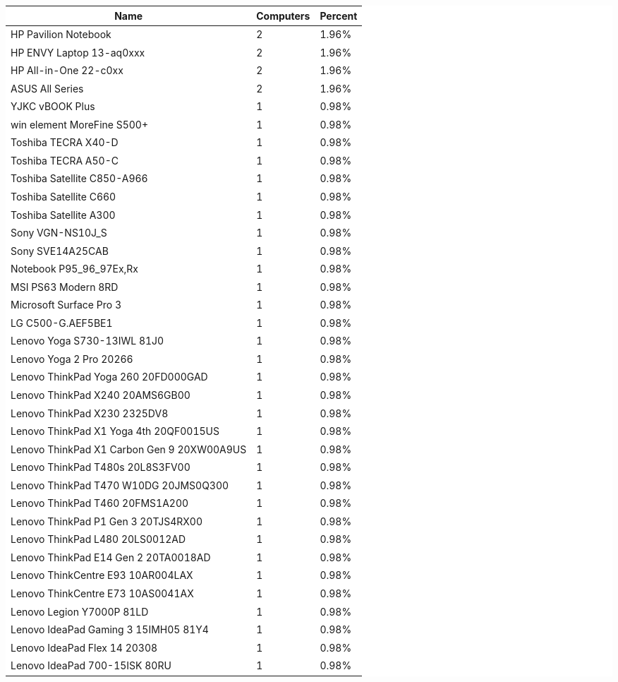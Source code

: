 
| Name                                       | Computers | Percent |
|--------------------------------------------|-----------|---------|
| HP Pavilion Notebook                       | 2         | 1.96%   |
| HP ENVY Laptop 13-aq0xxx                   | 2         | 1.96%   |
| HP All-in-One 22-c0xx                      | 2         | 1.96%   |
| ASUS All Series                            | 2         | 1.96%   |
| YJKC vBOOK Plus                            | 1         | 0.98%   |
| win element MoreFine S500+                 | 1         | 0.98%   |
| Toshiba TECRA X40-D                        | 1         | 0.98%   |
| Toshiba TECRA A50-C                        | 1         | 0.98%   |
| Toshiba Satellite C850-A966                | 1         | 0.98%   |
| Toshiba Satellite C660                     | 1         | 0.98%   |
| Toshiba Satellite A300                     | 1         | 0.98%   |
| Sony VGN-NS10J_S                           | 1         | 0.98%   |
| Sony SVE14A25CAB                           | 1         | 0.98%   |
| Notebook P95_96_97Ex,Rx                    | 1         | 0.98%   |
| MSI PS63 Modern 8RD                        | 1         | 0.98%   |
| Microsoft Surface Pro 3                    | 1         | 0.98%   |
| LG C500-G.AEF5BE1                          | 1         | 0.98%   |
| Lenovo Yoga S730-13IWL 81J0                | 1         | 0.98%   |
| Lenovo Yoga 2 Pro 20266                    | 1         | 0.98%   |
| Lenovo ThinkPad Yoga 260 20FD000GAD        | 1         | 0.98%   |
| Lenovo ThinkPad X240 20AMS6GB00            | 1         | 0.98%   |
| Lenovo ThinkPad X230 2325DV8               | 1         | 0.98%   |
| Lenovo ThinkPad X1 Yoga 4th 20QF0015US     | 1         | 0.98%   |
| Lenovo ThinkPad X1 Carbon Gen 9 20XW00A9US | 1         | 0.98%   |
| Lenovo ThinkPad T480s 20L8S3FV00           | 1         | 0.98%   |
| Lenovo ThinkPad T470 W10DG 20JMS0Q300      | 1         | 0.98%   |
| Lenovo ThinkPad T460 20FMS1A200            | 1         | 0.98%   |
| Lenovo ThinkPad P1 Gen 3 20TJS4RX00        | 1         | 0.98%   |
| Lenovo ThinkPad L480 20LS0012AD            | 1         | 0.98%   |
| Lenovo ThinkPad E14 Gen 2 20TA0018AD       | 1         | 0.98%   |
| Lenovo ThinkCentre E93 10AR004LAX          | 1         | 0.98%   |
| Lenovo ThinkCentre E73 10AS0041AX          | 1         | 0.98%   |
| Lenovo Legion Y7000P 81LD                  | 1         | 0.98%   |
| Lenovo IdeaPad Gaming 3 15IMH05 81Y4       | 1         | 0.98%   |
| Lenovo IdeaPad Flex 14 20308               | 1         | 0.98%   |
| Lenovo IdeaPad 700-15ISK 80RU              | 1         | 0.98%   |